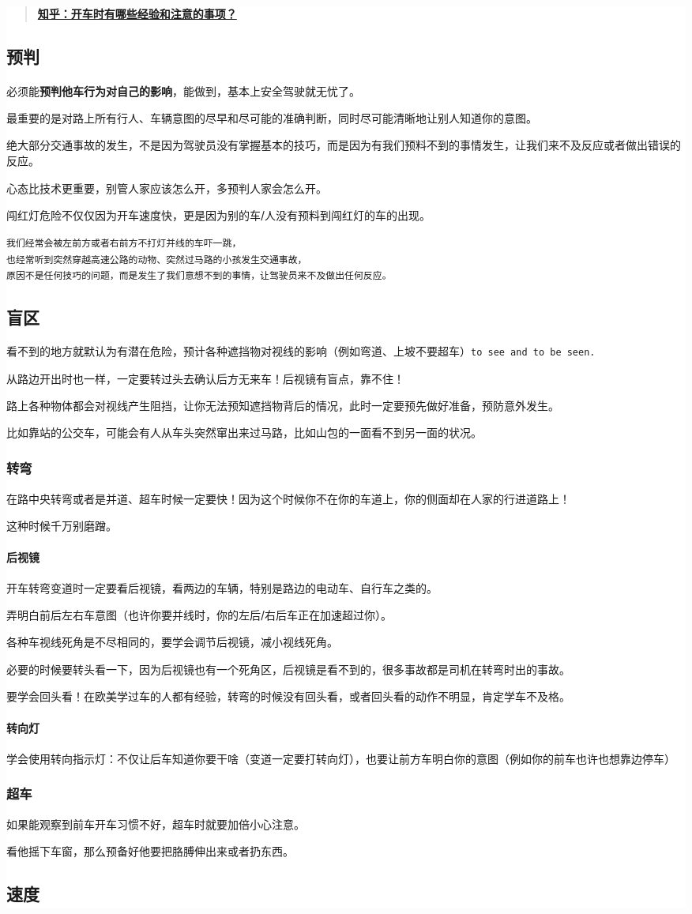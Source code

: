 >#### [知乎：开车时有哪些经验和注意的事项？](https://www.zhihu.com/question/21025499)

## 预判

必须能**预判他车行为对自己的影响**，能做到，基本上安全驾驶就无忧了。

最重要的是对路上所有行人、车辆意图的尽早和尽可能的准确判断，同时尽可能清晰地让别人知道你的意图。

绝大部分交通事故的发生，不是因为驾驶员没有掌握基本的技巧，而是因为有我们预料不到的事情发生，让我们来不及反应或者做出错误的反应。

心态比技术更重要，别管人家应该怎么开，多预判人家会怎么开。

闯红灯危险不仅仅因为开车速度快，更是因为别的车/人没有预料到闯红灯的车的出现。

```
我们经常会被左前方或者右前方不打灯并线的车吓一跳，
也经常听到突然穿越高速公路的动物、突然过马路的小孩发生交通事故，
原因不是任何技巧的问题，而是发生了我们意想不到的事情，让驾驶员来不及做出任何反应。
```

## 盲区

看不到的地方就默认为有潜在危险，预计各种遮挡物对视线的影响（例如弯道、上坡不要超车）`to see and to be seen.` 

从路边开出时也一样，一定要转过头去确认后方无来车！后视镜有盲点，靠不住！

路上各种物体都会对视线产生阻挡，让你无法预知遮挡物背后的情况，此时一定要预先做好准备，预防意外发生。

比如靠站的公交车，可能会有人从车头突然窜出来过马路，比如山包的一面看不到另一面的状况。

### 转弯

在路中央转弯或者是并道、超车时候一定要快！因为这个时候你不在你的车道上，你的侧面却在人家的行进道路上！

这种时候千万别磨蹭。

#### 后视镜

开车转弯变道时一定要看后视镜，看两边的车辆，特别是路边的电动车、自行车之类的。

弄明白前后左右车意图（也许你要并线时，你的左后/右后车正在加速超过你）。

各种车视线死角是不尽相同的，要学会调节后视镜，减小视线死角。

必要的时候要转头看一下，因为后视镜也有一个死角区，后视镜是看不到的，很多事故都是司机在转弯时出的事故。

要学会回头看！在欧美学过车的人都有经验，转弯的时候没有回头看，或者回头看的动作不明显，肯定学车不及格。

#### 转向灯

学会使用转向指示灯：不仅让后车知道你要干啥（变道一定要打转向灯），也要让前方车明白你的意图（例如你的前车也许也想靠边停车）

### 超车

如果能观察到前车开车习惯不好，超车时就要加倍小心注意。

看他摇下车窗，那么预备好他要把胳膊伸出来或者扔东西。

## 速度

